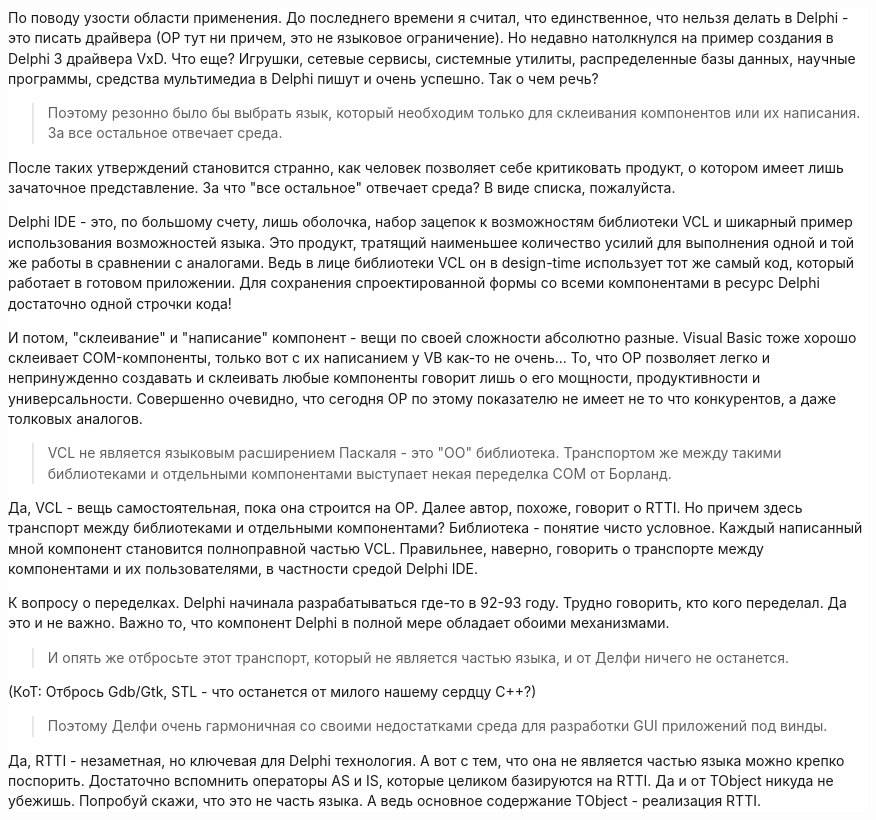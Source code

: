 По поводу узости области применения. До последнего времени я считал, что
единственное, что нельзя делать в Delphi - это писать драйвера (ОР тут
ни причем, это не языковое ограничение). Но недавно натолкнулся на
пример создания в Delphi 3 драйвера VxD. Что еще? Игрушки, сетевые
сервисы, системные утилиты, распределенные базы данных, научные
программы, средства мультимедиа в Delphi пишут и очень успешно. Так о
чем речь?

> Поэтому резонно было бы выбрать язык, который необходим только для
> склеивания компонентов или их написания. За все остальное отвечает
> среда.

После таких утверждений становится странно, как человек позволяет себе
критиковать продукт, о котором имеет лишь зачаточное представление. За
что "все остальное" отвечает среда? В виде списка, пожалуйста.

Delphi IDE - это, по большому счету, лишь оболочка, набор зацепок к
возможностям библиотеки VCL и шикарный пример использования возможностей
языка. Это продукт, тратящий наименьшее количество усилий для выполнения
одной и той же работы в сравнении с аналогами. Ведь в лице библиотеки
VCL он в design-time использует тот же самый код, который работает в
готовом приложении. Для сохранения спроектированной формы со всеми
компонентами в ресурс Delphi достаточно одной строчки кода!

И потом, "склеивание" и "написание" компонент - вещи по своей
сложности абсолютно разные. Visual Basic тоже хорошо склеивает
COM-компоненты, только вот с их написанием у VB как-то не очень... То,
что ОР позволяет легко и непринужденно создавать и склеивать любые
компоненты говорит лишь о его мощности, продуктивности и
универсальности. Совершенно очевидно, что сегодня ОР по этому показателю
не имеет не то что конкурентов, а даже толковых аналогов.

> VCL не является языковым расширением Паскаля - это "ОО" библиотека.
> Транспортом же между такими библиотеками и отдельными компонентами
> выступает некая переделка СОМ от Борланд.

Да, VCL - вещь самостоятельная, пока она строится на ОР. Далее автор,
похоже, говорит о RTTI. Но причем здесь транспорт между библиотеками и
отдельными компонентами? Библиотека - понятие чисто условное. Каждый
написанный мной компонент становится полноправной частью VCL.
Правильнее, наверно, говорить о транспорте между компонентами и их
пользователями, в частности средой Delphi IDE.

К вопросу о переделках. Delphi начинала разрабатываться где-то в 92-93
году. Трудно говорить, кто кого переделал. Да это и не важно. Важно то,
что компонент Delphi в полной мере обладает обоими механизмами.

> И опять же отбросьте этот транспорт, который не является частью языка,
> и от Делфи ничего не останется.

(КоТ: Отбрось Gdb/Gtk, STL - что останется от милого нашему сердцу С++?)

> Поэтому Делфи очень гармоничная
> со своими недостатками среда для разработки GUI приложений под винды.

Да, RTTI - незаметная, но ключевая для Delphi технология. А вот с тем,
что она не является частью языка можно крепко поспорить. Достаточно
вспомнить операторы AS и IS, которые целиком базируются на RTTI. Да и от
TObject никуда не убежишь. Попробуй скажи, что это не часть языка. А
ведь основное содержание TObject - реализация RTTI.
